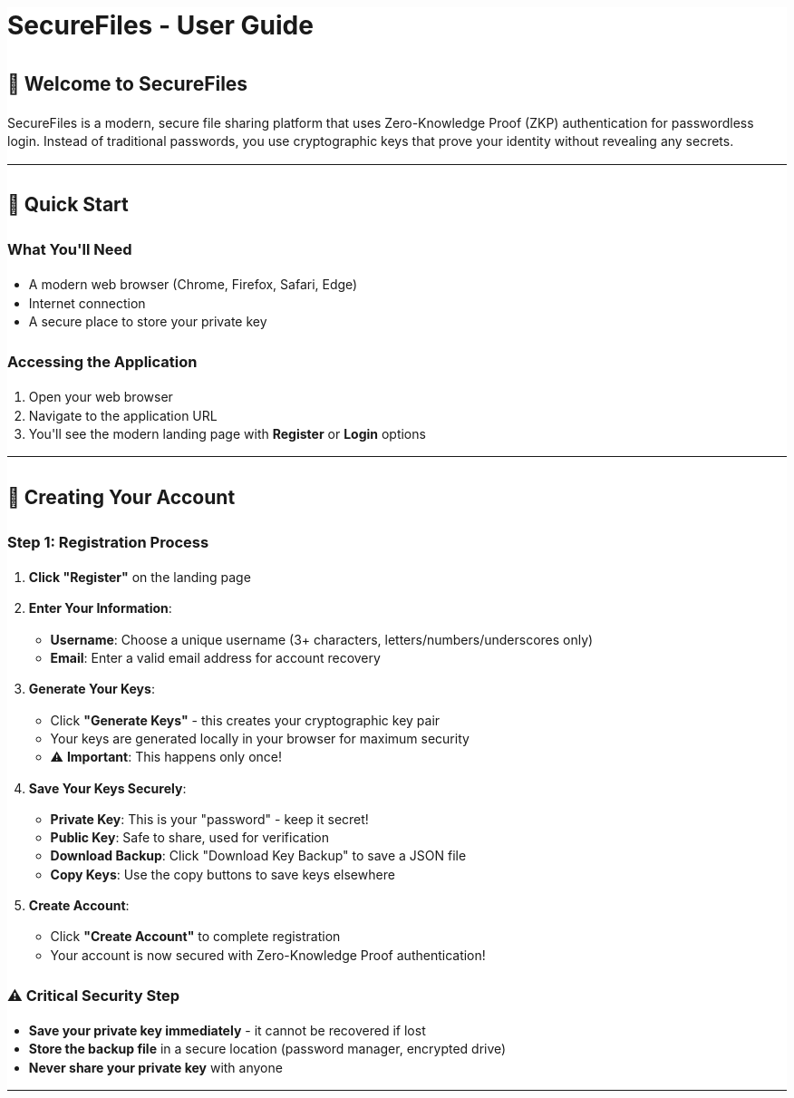 # SecureFiles - User Guide

## 🚀 Welcome to SecureFiles

SecureFiles is a modern, secure file sharing platform that uses Zero-Knowledge Proof (ZKP) authentication for passwordless login. Instead of traditional passwords, you use cryptographic keys that prove your identity without revealing any secrets.

---

## 🎯 Quick Start

### **What You'll Need**
- A modern web browser (Chrome, Firefox, Safari, Edge)
- Internet connection
- A secure place to store your private key

### **Accessing the Application**
1. Open your web browser
2. Navigate to the application URL
3. You'll see the modern landing page with **Register** or **Login** options

---

## 📝 Creating Your Account

### **Step 1: Registration Process**

1. **Click "Register"** on the landing page
2. **Enter Your Information**:
   - **Username**: Choose a unique username (3+ characters, letters/numbers/underscores only)
   - **Email**: Enter a valid email address for account recovery

3. **Generate Your Keys**:
   - Click **"Generate Keys"** - this creates your cryptographic key pair
   - Your keys are generated locally in your browser for maximum security
   - ⚠️ **Important**: This happens only once!

4. **Save Your Keys Securely**:
   - **Private Key**: This is your "password" - keep it secret!
   - **Public Key**: Safe to share, used for verification
   - **Download Backup**: Click "Download Key Backup" to save a JSON file
   - **Copy Keys**: Use the copy buttons to save keys elsewhere

5. **Create Account**:
   - Click **"Create Account"** to complete registration
   - Your account is now secured with Zero-Knowledge Proof authentication!

### **⚠️ Critical Security Step**
- **Save your private key immediately** - it cannot be recovered if lost
- **Store the backup file** in a secure location (password manager, encrypted drive)
- **Never share your private key** with anyone

---